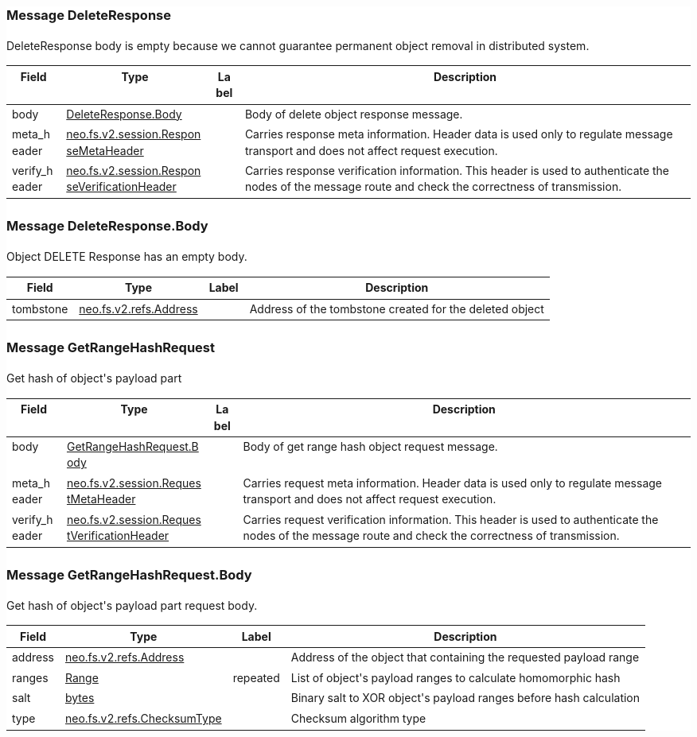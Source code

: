 ### Message DeleteResponse
DeleteResponse body is empty because we cannot guarantee permanent object
removal in distributed system.


| Field | Type | Label | Description |
| ----- | ---- | ----- | ----------- |
| body | [DeleteResponse.Body](#neo.fs.v2.object.DeleteResponse.Body) |  | Body of delete object response message. |
| meta_header | [neo.fs.v2.session.ResponseMetaHeader](#neo.fs.v2.session.ResponseMetaHeader) |  | Carries response meta information. Header data is used only to regulate message transport and does not affect request execution. |
| verify_header | [neo.fs.v2.session.ResponseVerificationHeader](#neo.fs.v2.session.ResponseVerificationHeader) |  | Carries response verification information. This header is used to authenticate the nodes of the message route and check the correctness of transmission. |


<a name="neo.fs.v2.object.DeleteResponse.Body"></a>

### Message DeleteResponse.Body
Object DELETE Response has an empty body.


| Field | Type | Label | Description |
| ----- | ---- | ----- | ----------- |
| tombstone | [neo.fs.v2.refs.Address](#neo.fs.v2.refs.Address) |  | Address of the tombstone created for the deleted object |


<a name="neo.fs.v2.object.GetRangeHashRequest"></a>

### Message GetRangeHashRequest
Get hash of object's payload part


| Field | Type | Label | Description |
| ----- | ---- | ----- | ----------- |
| body | [GetRangeHashRequest.Body](#neo.fs.v2.object.GetRangeHashRequest.Body) |  | Body of get range hash object request message. |
| meta_header | [neo.fs.v2.session.RequestMetaHeader](#neo.fs.v2.session.RequestMetaHeader) |  | Carries request meta information. Header data is used only to regulate message transport and does not affect request execution. |
| verify_header | [neo.fs.v2.session.RequestVerificationHeader](#neo.fs.v2.session.RequestVerificationHeader) |  | Carries request verification information. This header is used to authenticate the nodes of the message route and check the correctness of transmission. |


<a name="neo.fs.v2.object.GetRangeHashRequest.Body"></a>

### Message GetRangeHashRequest.Body
Get hash of object's payload part request body.


| Field | Type | Label | Description |
| ----- | ---- | ----- | ----------- |
| address | [neo.fs.v2.refs.Address](#neo.fs.v2.refs.Address) |  | Address of the object that containing the requested payload range |
| ranges | [Range](#neo.fs.v2.object.Range) | repeated | List of object's payload ranges to calculate homomorphic hash |
| salt | [bytes](#bytes) |  | Binary salt to XOR object's payload ranges before hash calculation |
| type | [neo.fs.v2.refs.ChecksumType](#neo.fs.v2.refs.ChecksumType) |  | Checksum algorithm type |
